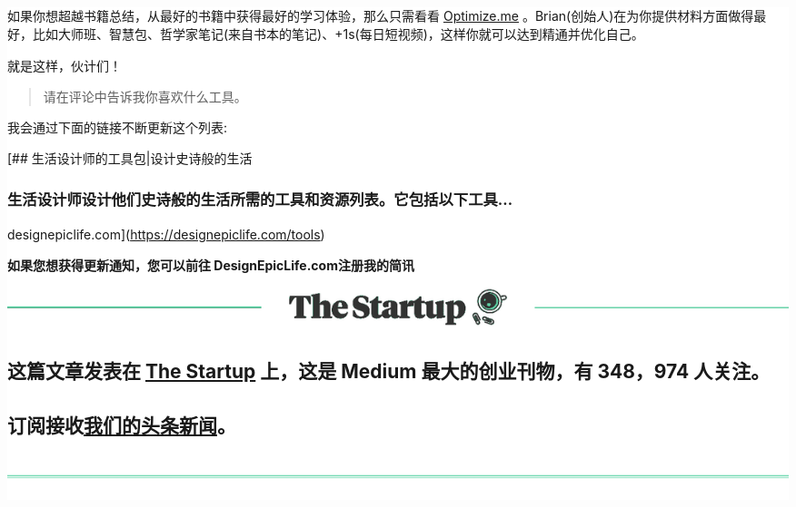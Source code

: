 如果你想超越书籍总结，从最好的书籍中获得最好的学习体验，那么只需看看 [Optimize.me](https://designepiclife.com/optimize) 。Brian(创始人)在为你提供材料方面做得最好，比如大师班、智慧包、哲学家笔记(来自书本的笔记)、+1s(每日短视频)，这样你就可以达到精通并优化自己。

就是这样，伙计们！

> 请在评论中告诉我你喜欢什么工具。

我会通过下面的链接不断更新这个列表:

[](https://designepiclife.com/tools) [## 生活设计师的工具包|设计史诗般的生活

### 生活设计师设计他们史诗般的生活所需的工具和资源列表。它包括以下工具…

designepiclife.com](https://designepiclife.com/tools) 

**如果您想获得更新通知，您可以前往 DesignEpicLife.com**[](https://designepiclife.com/)**注册我的简讯**

**[![](img/308a8d84fb9b2fab43d66c117fcc4bb4.png)](https://medium.com/swlh)**

## **这篇文章发表在 [The Startup](https://medium.com/swlh) 上，这是 Medium 最大的创业刊物，有 348，974 人关注。**

## **订阅接收[我们的头条新闻](http://growthsupply.com/the-startup-newsletter/)。**

**[![](img/b0164736ea17a63403e660de5dedf91a.png)](https://medium.com/swlh)**